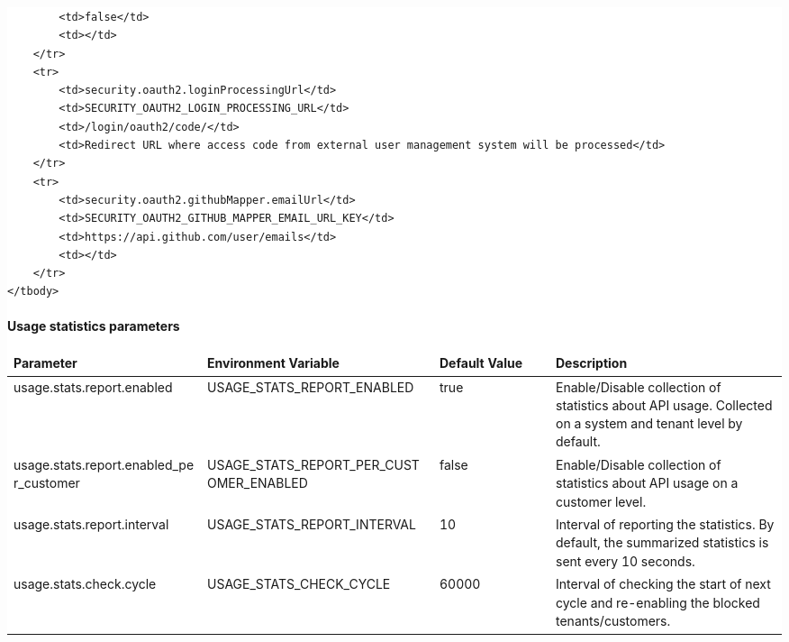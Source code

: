             <td>false</td>
            <td></td>
        </tr>
        <tr>
            <td>security.oauth2.loginProcessingUrl</td>
            <td>SECURITY_OAUTH2_LOGIN_PROCESSING_URL</td>
            <td>/login/oauth2/code/</td>
            <td>Redirect URL where access code from external user management system will be processed</td>
        </tr>
        <tr>
            <td>security.oauth2.githubMapper.emailUrl</td>
            <td>SECURITY_OAUTH2_GITHUB_MAPPER_EMAIL_URL_KEY</td>
            <td>https://api.github.com/user/emails</td>
            <td></td>
        </tr>
    </tbody>
</table>

#### Usage statistics parameters

<table>
    <thead>
        <tr>
            <td style="width: 25%"><b>Parameter</b></td><td style="width: 30%"><b>Environment Variable</b></td><td style="width: 15%"><b>Default Value</b></td><td style="width: 30%"><b>Description</b></td>
        </tr>
    </thead>
    <tbody>
        <tr>
            <td>usage.stats.report.enabled</td>
            <td>USAGE_STATS_REPORT_ENABLED</td>
            <td>true</td>
            <td>Enable/Disable collection of statistics about API usage. Collected on a system and tenant level by default.</td>
        </tr>
        <tr>
            <td>usage.stats.report.enabled_per_customer</td>
            <td>USAGE_STATS_REPORT_PER_CUSTOMER_ENABLED</td>
            <td>false</td>
            <td>Enable/Disable collection of statistics about API usage on a customer level.</td>
        </tr>
        <tr>
            <td>usage.stats.report.interval</td>
            <td>USAGE_STATS_REPORT_INTERVAL</td>
            <td>10</td>
            <td>Interval of reporting the statistics. By default, the summarized statistics is sent every 10 seconds.</td>
        </tr>
        <tr>
            <td>usage.stats.check.cycle</td>
            <td>USAGE_STATS_CHECK_CYCLE</td>
            <td>60000</td>
            <td>Interval of checking the start of next cycle and re-enabling the blocked tenants/customers.</td>
        </tr>
    </tbody>
</table>
